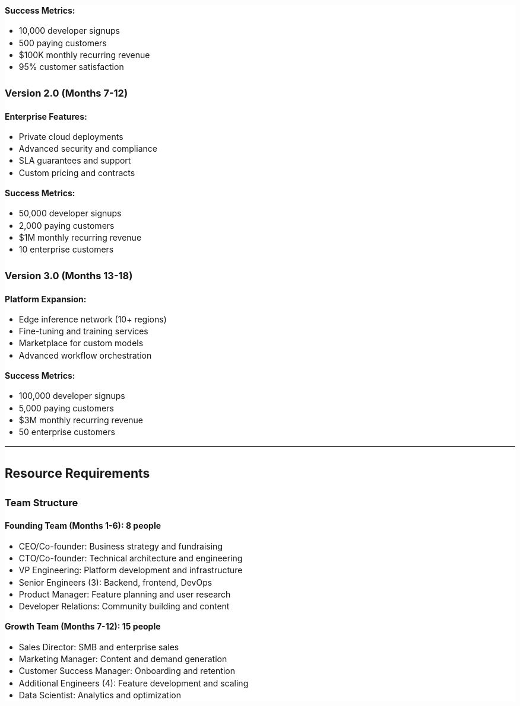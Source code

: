 **Success Metrics:**
- 10,000 developer signups
- 500 paying customers
- $100K monthly recurring revenue
- 95% customer satisfaction

### Version 2.0 (Months 7-12)
**Enterprise Features:**
- Private cloud deployments
- Advanced security and compliance
- SLA guarantees and support
- Custom pricing and contracts

**Success Metrics:**
- 50,000 developer signups
- 2,000 paying customers
- $1M monthly recurring revenue
- 10 enterprise customers

### Version 3.0 (Months 13-18)
**Platform Expansion:**
- Edge inference network (10+ regions)
- Fine-tuning and training services
- Marketplace for custom models
- Advanced workflow orchestration

**Success Metrics:**
- 100,000 developer signups
- 5,000 paying customers
- $3M monthly recurring revenue
- 50 enterprise customers

---

## Resource Requirements

### Team Structure

**Founding Team (Months 1-6): 8 people**
- CEO/Co-founder: Business strategy and fundraising
- CTO/Co-founder: Technical architecture and engineering
- VP Engineering: Platform development and infrastructure
- Senior Engineers (3): Backend, frontend, DevOps
- Product Manager: Feature planning and user research
- Developer Relations: Community building and content

**Growth Team (Months 7-12): 15 people**
- Sales Director: SMB and enterprise sales
- Marketing Manager: Content and demand generation
- Customer Success Manager: Onboarding and retention
- Additional Engineers (4): Feature development and scaling
- Data Scientist: Analytics and optimization
